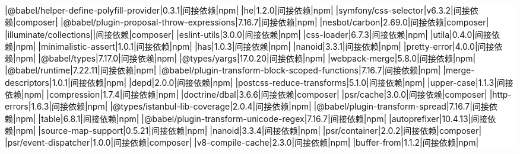 |@babel/helper-define-polyfill-provider|0.3.1|间接依赖|npm|
|he|1.2.0|间接依赖|npm|
|symfony/css-selector|v6.3.2|间接依赖|composer|
|@babel/plugin-proposal-throw-expressions|7.16.7|间接依赖|npm|
|nesbot/carbon|2.69.0|间接依赖|composer|
|illuminate/collections||间接依赖|composer|
|eslint-utils|3.0.0|间接依赖|npm|
|css-loader|6.7.3|间接依赖|npm|
|utila|0.4.0|间接依赖|npm|
|minimalistic-assert|1.0.1|间接依赖|npm|
|has|1.0.3|间接依赖|npm|
|nanoid|3.3.1|间接依赖|npm|
|pretty-error|4.0.0|间接依赖|npm|
|@babel/types|7.17.0|间接依赖|npm|
|@types/yargs|17.0.20|间接依赖|npm|
|webpack-merge|5.8.0|间接依赖|npm|
|@babel/runtime|7.22.11|间接依赖|npm|
|@babel/plugin-transform-block-scoped-functions|7.16.7|间接依赖|npm|
|merge-descriptors|1.0.1|间接依赖|npm|
|depd|2.0.0|间接依赖|npm|
|postcss-reduce-transforms|5.1.0|间接依赖|npm|
|upper-case|1.1.3|间接依赖|npm|
|compression|1.7.4|间接依赖|npm|
|doctrine/dbal|3.6.6|间接依赖|composer|
|psr/cache|3.0.0|间接依赖|composer|
|http-errors|1.6.3|间接依赖|npm|
|@types/istanbul-lib-coverage|2.0.4|间接依赖|npm|
|@babel/plugin-transform-spread|7.16.7|间接依赖|npm|
|table|6.8.1|间接依赖|npm|
|@babel/plugin-transform-unicode-regex|7.16.7|间接依赖|npm|
|autoprefixer|10.4.13|间接依赖|npm|
|source-map-support|0.5.21|间接依赖|npm|
|nanoid|3.3.4|间接依赖|npm|
|psr/container|2.0.2|间接依赖|composer|
|psr/event-dispatcher|1.0.0|间接依赖|composer|
|v8-compile-cache|2.3.0|间接依赖|npm|
|buffer-from|1.1.2|间接依赖|npm|